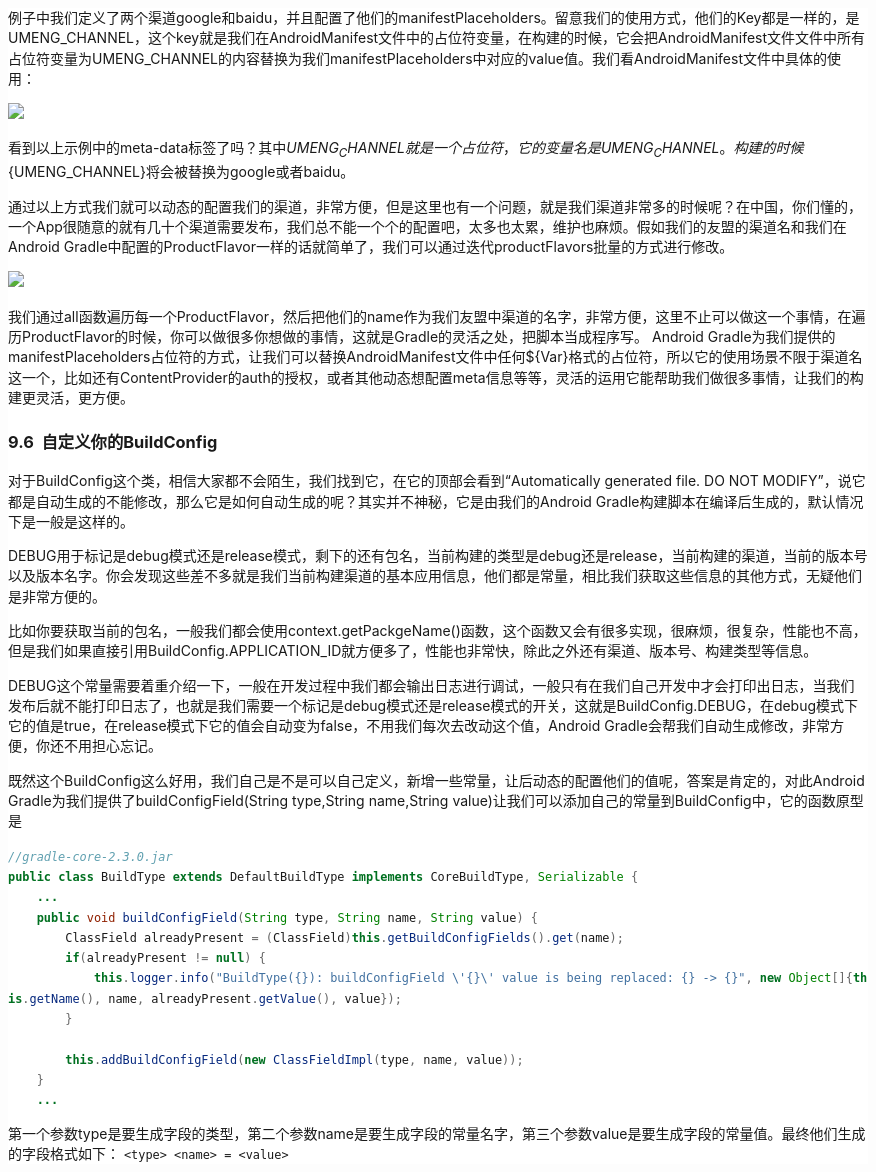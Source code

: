 例子中我们定义了两个渠道google和baidu，并且配置了他们的manifestPlaceholders。留意我们的使用方式，他们的Key都是一样的，是UMENG_CHANNEL，这个key就是我们在AndroidManifest文件中的占位符变量，在构建的时候，它会把AndroidManifest文件文件中所有占位符变量为UMENG_CHANNEL的内容替换为我们manifestPlaceholders中对应的value值。我们看AndroidManifest文件中具体的使用：

![](http://upload-images.jianshu.io/upload_images/1662509-f10ea1dc1b19ba9a.png?imageMogr2/auto-orient/strip%7CimageView2/2/w/1240)

看到以上示例中的meta-data标签了吗？其中${UMENG_CHANNEL}就是一个占位符，它的变量名是UMENG_CHANNEL。构建的时候${UMENG_CHANNEL}将会被替换为google或者baidu。

通过以上方式我们就可以动态的配置我们的渠道，非常方便，但是这里也有一个问题，就是我们渠道非常多的时候呢？在中国，你们懂的，一个App很随意的就有几十个渠道需要发布，我们总不能一个个的配置吧，太多也太累，维护也麻烦。假如我们的友盟的渠道名和我们在Android Gradle中配置的ProductFlavor一样的话就简单了，我们可以通过迭代productFlavors批量的方式进行修改。

![](http://upload-images.jianshu.io/upload_images/1662509-5e68ce35f6c9dd1d.png?imageMogr2/auto-orient/strip%7CimageView2/2/w/1240)

我们通过all函数遍历每一个ProductFlavor，然后把他们的name作为我们友盟中渠道的名字，非常方便，这里不止可以做这一个事情，在遍历ProductFlavor的时候，你可以做很多你想做的事情，这就是Gradle的灵活之处，把脚本当成程序写。
Android Gradle为我们提供的manifestPlaceholders占位符的方式，让我们可以替换AndroidManifest文件中任何${Var}格式的占位符，所以它的使用场景不限于渠道名这一个，比如还有ContentProvider的auth的授权，或者其他动态想配置meta信息等等，灵活的运用它能帮助我们做很多事情，让我们的构建更灵活，更方便。

### 9.6  自定义你的BuildConfig
对于BuildConfig这个类，相信大家都不会陌生，我们找到它，在它的顶部会看到“Automatically generated file. DO NOT MODIFY”，说它都是自动生成的不能修改，那么它是如何自动生成的呢？其实并不神秘，它是由我们的Android Gradle构建脚本在编译后生成的，默认情况下是一般是这样的。

DEBUG用于标记是debug模式还是release模式，剩下的还有包名，当前构建的类型是debug还是release，当前构建的渠道，当前的版本号以及版本名字。你会发现这些差不多就是我们当前构建渠道的基本应用信息，他们都是常量，相比我们获取这些信息的其他方式，无疑他们是非常方便的。

比如你要获取当前的包名，一般我们都会使用context.getPackgeName()函数，这个函数又会有很多实现，很麻烦，很复杂，性能也不高，但是我们如果直接引用BuildConfig.APPLICATION_ID就方便多了，性能也非常快，除此之外还有渠道、版本号、构建类型等信息。

DEBUG这个常量需要着重介绍一下，一般在开发过程中我们都会输出日志进行调试，一般只有在我们自己开发中才会打印出日志，当我们发布后就不能打印日志了，也就是我们需要一个标记是debug模式还是release模式的开关，这就是BuildConfig.DEBUG，在debug模式下它的值是true，在release模式下它的值会自动变为false，不用我们每次去改动这个值，Android Gradle会帮我们自动生成修改，非常方便，你还不用担心忘记。

既然这个BuildConfig这么好用，我们自己是不是可以自己定义，新增一些常量，让后动态的配置他们的值呢，答案是肯定的，对此Android Gradle为我们提供了buildConfigField(String type,String name,String value)让我们可以添加自己的常量到BuildConfig中，它的函数原型是

```java
//gradle-core-2.3.0.jar
public class BuildType extends DefaultBuildType implements CoreBuildType, Serializable {
    ...
    public void buildConfigField(String type, String name, String value) {
        ClassField alreadyPresent = (ClassField)this.getBuildConfigFields().get(name);
        if(alreadyPresent != null) {
            this.logger.info("BuildType({}): buildConfigField \'{}\' value is being replaced: {} -> {}", new Object[]{this.getName(), name, alreadyPresent.getValue(), value});
        }

        this.addBuildConfigField(new ClassFieldImpl(type, name, value));
    }
    ...
```

第一个参数type是要生成字段的类型，第二个参数name是要生成字段的常量名字，第三个参数value是要生成字段的常量值。最终他们生成的字段格式如下：
`<type> <name> = <value>`
